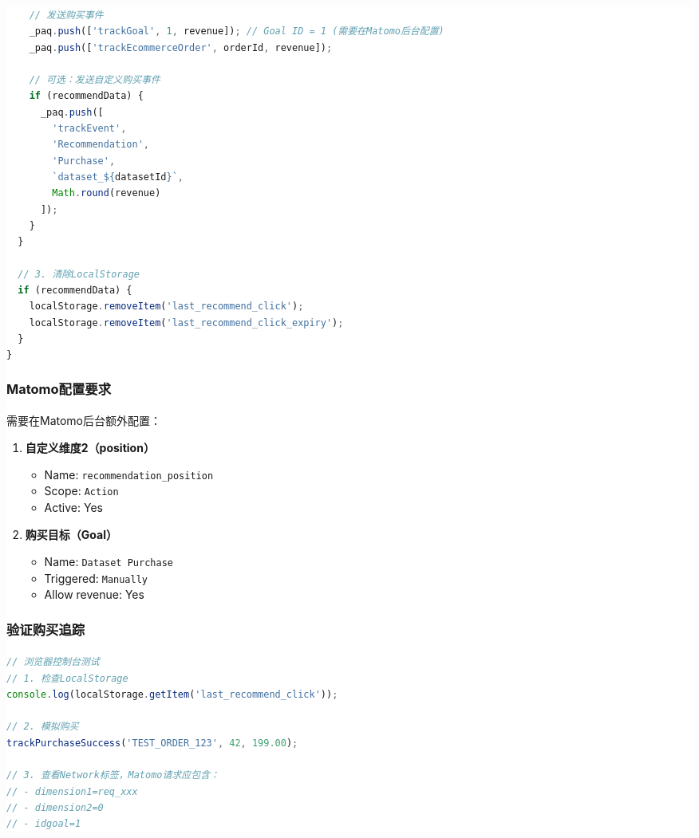 ```javascript
    // 发送购买事件
    _paq.push(['trackGoal', 1, revenue]); // Goal ID = 1 (需要在Matomo后台配置)
    _paq.push(['trackEcommerceOrder', orderId, revenue]);

    // 可选：发送自定义购买事件
    if (recommendData) {
      _paq.push([
        'trackEvent',
        'Recommendation',
        'Purchase',
        `dataset_${datasetId}`,
        Math.round(revenue)
      ]);
    }
  }

  // 3. 清除LocalStorage
  if (recommendData) {
    localStorage.removeItem('last_recommend_click');
    localStorage.removeItem('last_recommend_click_expiry');
  }
}
```

### Matomo配置要求

需要在Matomo后台额外配置：

1. **自定义维度2（position）**
   - Name: `recommendation_position`
   - Scope: `Action`
   - Active: Yes

2. **购买目标（Goal）**
   - Name: `Dataset Purchase`
   - Triggered: `Manually`
   - Allow revenue: Yes

### 验证购买追踪

```javascript
// 浏览器控制台测试
// 1. 检查LocalStorage
console.log(localStorage.getItem('last_recommend_click'));

// 2. 模拟购买
trackPurchaseSuccess('TEST_ORDER_123', 42, 199.00);

// 3. 查看Network标签，Matomo请求应包含：
// - dimension1=req_xxx
// - dimension2=0
// - idgoal=1
```
